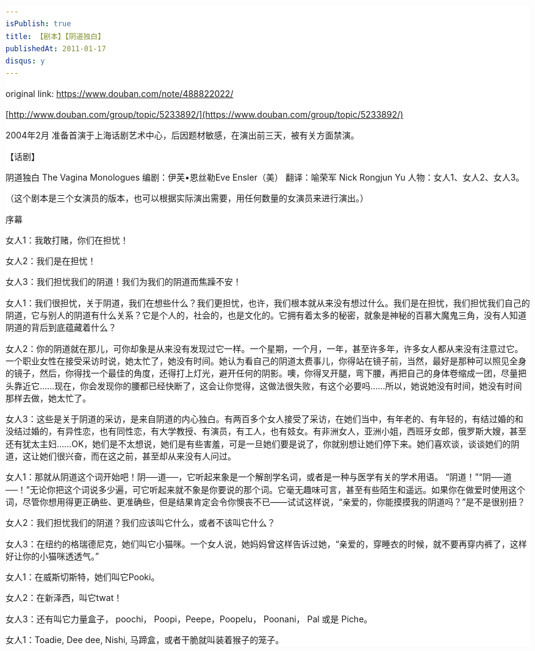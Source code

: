```yaml
---
isPublish: true
title: 【剧本】【阴道独白】
publishedAt: 2011-01-17
disqus: y
---
```


original link: https://www.douban.com/note/488822022/

[http://www.douban.com/group/topic/5233892/](https://www.douban.com/group/topic/5233892/)


2004年2月 准备首演于上海话剧艺术中心，后因题材敏感，在演出前三天，被有关方面禁演。

【话剧】

阴道独白
The Vagina Monologues
编剧：伊芙•恩丝勒Eve Ensler（美）
翻译：喻荣军 Nick Rongjun Yu
人物：女人1、女人2、女人3。


（这个剧本是三个女演员的版本，也可以根据实际演出需要，用任何数量的女演员来进行演出。）

序幕



女人1：我敢打赌，你们在担忧！

女人2：我们是在担忧！

女人3：我们担忧我们的阴道！我们为我们的阴道而焦躁不安！

女人1：我们很担忧，关于阴道，我们在想些什么？我们更担忧，也许，我们根本就从来没有想过什么。我们是在担忧，我们担忧我们自己的阴道，它与别人的阴道有什么关系？它是个人的，社会的，也是文化的。它拥有着太多的秘密，就象是神秘的百慕大魔鬼三角，没有人知道阴道的背后到底蕴藏着什么？

女人2：你的阴道就在那儿，可你却象是从来没有发现过它一样。一个星期，一个月，一年，甚至许多年，许多女人都从来没有注意过它。一个职业女性在接受采访时说，她太忙了，她没有时间。她认为看自己的阴道太费事儿，你得站在镜子前，当然，最好是那种可以照见全身的镜子，然后，你得找一个最佳的角度，还得打上灯光，避开任何的阴影。噢，你得叉开腿，弯下腰，再把自己的身体卷缩成一团，尽量把头靠近它……现在，你会发现你的腰都已经快断了，这会让你觉得，这做法很失败，有这个必要吗……所以，她说她没有时间，她没有时间那样去做，她太忙了。

女人3：这些是关于阴道的采访，是来自阴道的内心独白。有两百多个女人接受了采访，在她们当中，有年老的、有年轻的，有结过婚的和没结过婚的，有异性恋，也有同性恋，有大学教授、有演员，有工人，也有妓女。有非洲女人，亚洲小姐，西班牙女郎，俄罗斯大嫂，甚至还有犹太主妇……OK，她们是不太想说，她们是有些害羞，可是一旦她们要是说了，你就别想让她们停下来。她们喜欢谈，谈谈她们的阴道，这让她们很兴奋，而在这之前，甚至却从来没有人问过。

女人1：那就从阴道这个词开始吧！阴──道──，它听起来象是一个解剖学名词，或者是一种与医学有关的学术用语。 “阴道！”“阴──道──！”无论你把这个词说多少遍，可它听起来就不象是你要说的那个词。它毫无趣味可言，甚至有些陌生和遥远。如果你在做爱时使用这个词，尽管你想用得更正确些、更准确些，但是结果肯定会令你懊丧不已——试试这样说，“亲爱的，你能摸摸我的阴道吗？”是不是很别扭？

女人2：我们担忧我们的阴道？我们应该叫它什么，或者不该叫它什么？

女人3：在纽约的格瑞德尼克，她们叫它小猫咪。一个女人说，她妈妈曾这样告诉过她，“亲爱的，穿睡衣的时候，就不要再穿内裤了，这样好让你的小猫咪透透气。”

女人1：在威斯切斯特，她们叫它Pooki。

女人2：在新泽西，叫它twat！

女人3：还有叫它力量盒子， poochi， Poopi，Peepe，Poopelu， Poonani， Pal 或是 Piche。

女人1：Toadie, Dee dee, Nishi, 马蹄盒，或者干脆就叫装着猴子的笼子。
